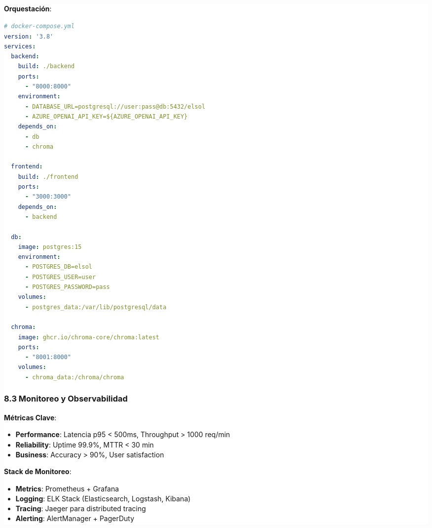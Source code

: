 **Orquestación**:
```yaml
# docker-compose.yml
version: '3.8'
services:
  backend:
    build: ./backend
    ports:
      - "8000:8000"
    environment:
      - DATABASE_URL=postgresql://user:pass@db:5432/elsol
      - AZURE_OPENAI_API_KEY=${AZURE_OPENAI_API_KEY}
    depends_on:
      - db
      - chroma
  
  frontend:
    build: ./frontend
    ports:
      - "3000:3000"
    depends_on:
      - backend
  
  db:
    image: postgres:15
    environment:
      - POSTGRES_DB=elsol
      - POSTGRES_USER=user
      - POSTGRES_PASSWORD=pass
    volumes:
      - postgres_data:/var/lib/postgresql/data
  
  chroma:
    image: ghcr.io/chroma-core/chroma:latest
    ports:
      - "8001:8000"
    volumes:
      - chroma_data:/chroma/chroma
```

### 8.3 Monitoreo y Observabilidad

**Métricas Clave**:
- **Performance**: Latencia p95 < 500ms, Throughput > 1000 req/min
- **Reliability**: Uptime 99.9%, MTTR < 30 min
- **Business**: Accuracy > 90%, User satisfaction

**Stack de Monitoreo**:
- **Metrics**: Prometheus + Grafana
- **Logging**: ELK Stack (Elasticsearch, Logstash, Kibana)
- **Tracing**: Jaeger para distributed tracing
- **Alerting**: AlertManager + PagerDuty
